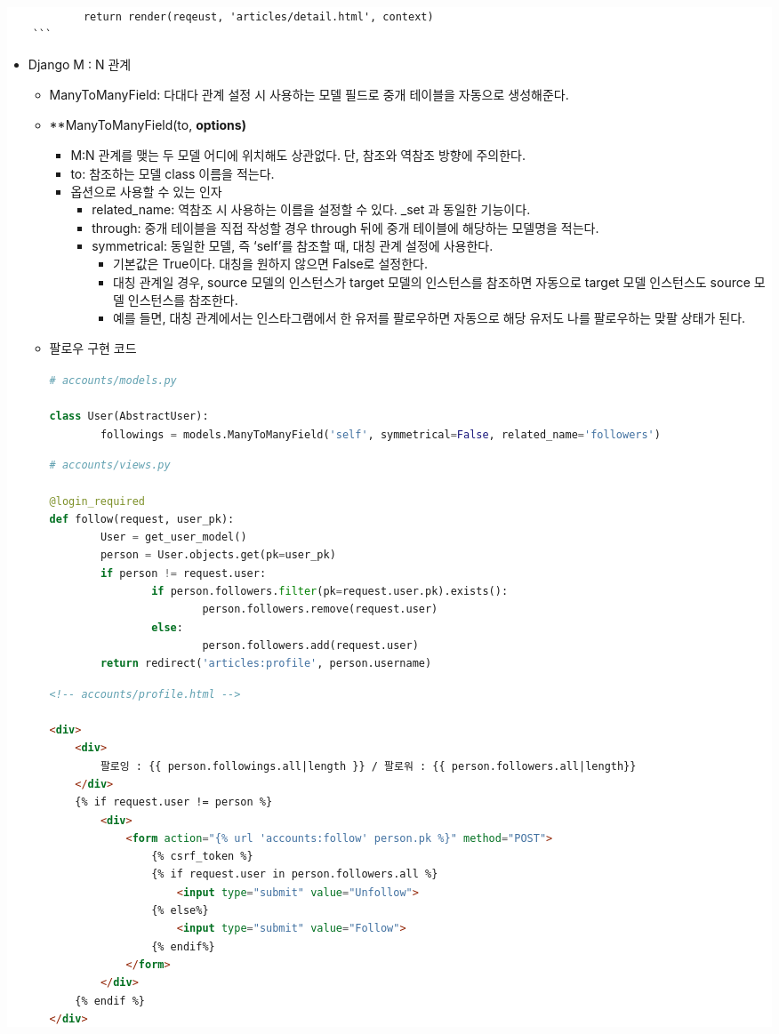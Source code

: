         		return render(reqeust, 'articles/detail.html', context)
        ```
        

- Django M : N 관계
    - ManyToManyField: 다대다 관계 설정 시 사용하는 모델 필드로 중개 테이블을 자동으로 생성해준다.
    - **ManyToManyField(to, **options)**
        - M:N 관계를 맺는 두 모델 어디에 위치해도 상관없다. 단, 참조와 역참조 방향에 주의한다.
        - to: 참조하는 모델 class 이름을 적는다.
        - 옵션으로 사용할 수 있는 인자
            - related_name: 역참조 시 사용하는 이름을 설정할 수 있다. _set 과 동일한 기능이다.
            - through: 중개 테이블을 직접 작성할 경우 through 뒤에 중개 테이블에 해당하는 모델명을 적는다.
            - symmetrical: 동일한 모델, 즉 ‘self’를 참조할 때, 대칭 관계 설정에 사용한다.
                - 기본값은 True이다. 대칭을 원하지 않으면 False로 설정한다.
                - 대칭 관계일 경우, source 모델의 인스턴스가 target 모델의 인스턴스를 참조하면 자동으로 target 모델 인스턴스도 source 모델 인스턴스를 참조한다.
                - 예를 들면, 대칭 관계에서는 인스타그램에서 한 유저를 팔로우하면 자동으로 해당 유저도 나를 팔로우하는 맞팔 상태가 된다.
    - 팔로우 구현 코드
        
        ```python
        # accounts/models.py
        
        class User(AbstractUser):
        		followings = models.ManyToManyField('self', symmetrical=False, related_name='followers')
        ```
        
        ```python
        # accounts/views.py
        
        @login_required
        def follow(request, user_pk):
        		User = get_user_model()
        		person = User.objects.get(pk=user_pk)
        		if person != request.user:
        				if person.followers.filter(pk=request.user.pk).exists():
        						person.followers.remove(request.user)
        				else:
        						person.followers.add(request.user)
        		return redirect('articles:profile', person.username)
        ```
        
        ```html
        <!-- accounts/profile.html -->
        
        <div>
        	<div>
        		팔로잉 : {{ person.followings.all|length }} / 팔로워 : {{ person.followers.all|length}}
        	</div>
        	{% if request.user != person %}
        		<div>
        			<form action="{% url 'accounts:follow' person.pk %}" method="POST">
        				{% csrf_token %}
        				{% if request.user in person.followers.all %}
        					<input type="submit" value="Unfollow">
        				{% else%}
        					<input type="submit" value="Follow">
        				{% endif%}
        			</form>
        		</div>
        	{% endif %}
        </div>
        ```
        
